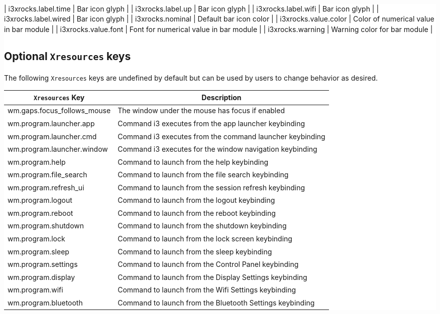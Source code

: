 | i3xrocks.label.time                                | Bar icon glyph                                                                                                                |
| i3xrocks.label.up                                  | Bar icon glyph                                                                                                                |
| i3xrocks.label.wifi                                | Bar icon glyph                                                                                                                |
| i3xrocks.label.wired                               | Bar icon glyph                                                                                                                |
| i3xrocks.nominal                                   | Default bar icon color                                                                                                        |
| i3xrocks.value.color                               | Color of numerical value in bar module                                                                                        |
| i3xrocks.value.font                                | Font for numerical value in bar module                                                                                        |
| i3xrocks.warning                                   | Warning color for bar module                                                                                                  |

## Optional `Xresources` keys

The following `Xresources` keys are undefined by default but can be used by users to change behavior as desired.

| `Xresources` Key                    | Description                                                                                                                                                                                         |
| ----------------------------------- | --------------------------------------------------------------------------------------------------------------------------------------------------------------------------------------------------- |
| wm.gaps.focus_follows_mouse      | The window under the mouse has focus if enabled                                                                                                                                                     |
| wm.program.launcher.app          | Command i3 executes from the app launcher keybinding                                                                                                                                                |
| wm.program.launcher.cmd          | Command i3 executes from the command launcher keybinding                                                                                                                                            |
| wm.program.launcher.window       | Command i3 executes for the window navigation keybinding                                                                                                                                            |
| wm.program.help                  | Command to launch from the help keybinding                                                                                                                                                          |
| wm.program.file_search           | Command to launch from the file search keybinding                                                                                                                                                   |
| wm.program.refresh_ui            | Command to launch from the session refresh keybinding                                                                                                                                               |
| wm.program.logout                | Command to launch from the logout keybinding                                                                                                                                                        |
| wm.program.reboot                | Command to launch from the reboot keybinding                                                                                                                                                        |
| wm.program.shutdown              | Command to launch from the shutdown keybinding                                                                                                                                                      |
| wm.program.lock                  | Command to launch from the lock screen keybinding                                                                                                                                                   |
| wm.program.sleep                 | Command to launch from the sleep keybinding                                                                                                                                                         |
| wm.program.settings              | Command to launch from the Control Panel keybinding                                                                                                                                                 |
| wm.program.display               | Command to launch from the Display Settings keybinding                                                                                                                                              |
| wm.program.wifi                  | Command to launch from the Wifi Settings keybinding                                                                                                                                                 |
| wm.program.bluetooth             | Command to launch from the Bluetooth Settings keybinding                                                                                                                                            |